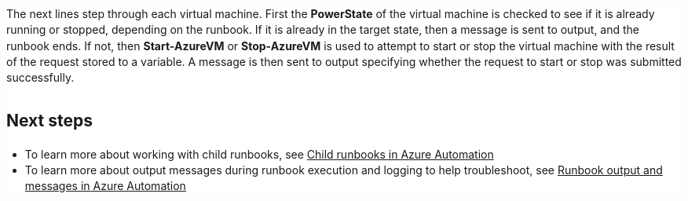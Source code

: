 The next lines step through each virtual machine.  First the **PowerState** of the virtual machine is checked to see if it is already running or stopped, depending on the runbook.  If it is already in the target state, then a message is sent to output, and the runbook ends.  If not, then **Start-AzureVM** or **Stop-AzureVM** is used to attempt to start or stop the virtual machine with the result of the request stored to a variable.  A message is then sent to output specifying whether the request to start or stop was submitted successfully.

## Next steps
* To learn more about working with child runbooks, see [Child runbooks in Azure Automation](/documentation/articles/automation-child-runbooks/)
* To learn more about output messages during runbook execution and logging to help troubleshoot, see [Runbook output and messages in Azure Automation](/documentation/articles/automation-runbook-output-and-messages/)